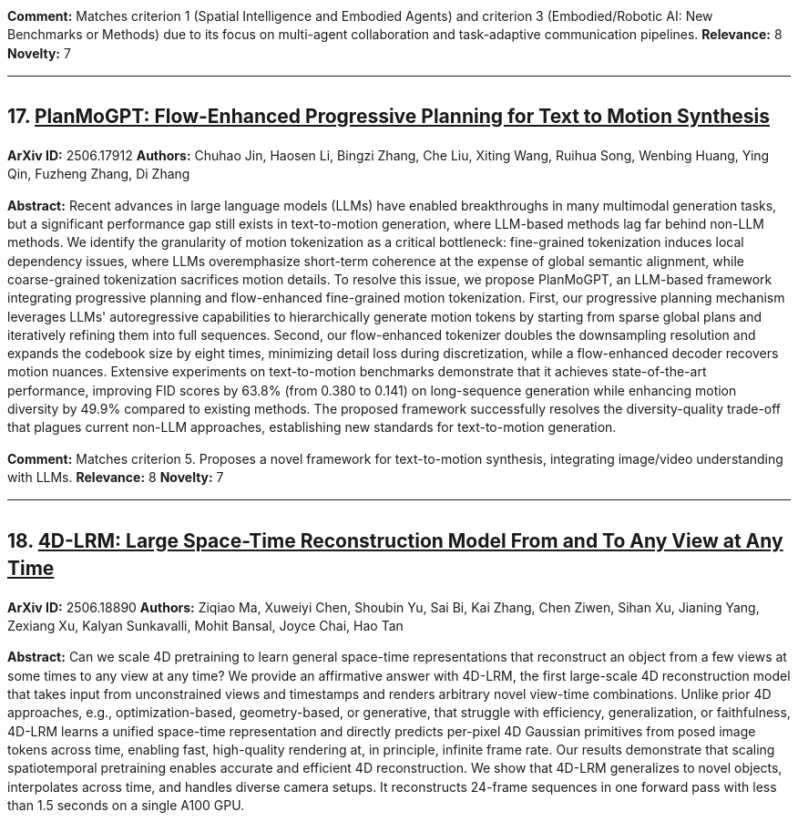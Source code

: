 **Comment:** Matches criterion 1 (Spatial Intelligence and Embodied Agents) and criterion 3 (Embodied/Robotic AI: New Benchmarks or Methods) due to its focus on multi-agent collaboration and task-adaptive communication pipelines.
**Relevance:** 8
**Novelty:** 7

---

## 17. [PlanMoGPT: Flow-Enhanced Progressive Planning for Text to Motion Synthesis](https://arxiv.org/abs/2506.17912) <a id="link17"></a>
**ArXiv ID:** 2506.17912
**Authors:** Chuhao Jin, Haosen Li, Bingzi Zhang, Che Liu, Xiting Wang, Ruihua Song, Wenbing Huang, Ying Qin, Fuzheng Zhang, Di Zhang

**Abstract:**  Recent advances in large language models (LLMs) have enabled breakthroughs in many multimodal generation tasks, but a significant performance gap still exists in text-to-motion generation, where LLM-based methods lag far behind non-LLM methods. We identify the granularity of motion tokenization as a critical bottleneck: fine-grained tokenization induces local dependency issues, where LLMs overemphasize short-term coherence at the expense of global semantic alignment, while coarse-grained tokenization sacrifices motion details. To resolve this issue, we propose PlanMoGPT, an LLM-based framework integrating progressive planning and flow-enhanced fine-grained motion tokenization. First, our progressive planning mechanism leverages LLMs' autoregressive capabilities to hierarchically generate motion tokens by starting from sparse global plans and iteratively refining them into full sequences. Second, our flow-enhanced tokenizer doubles the downsampling resolution and expands the codebook size by eight times, minimizing detail loss during discretization, while a flow-enhanced decoder recovers motion nuances. Extensive experiments on text-to-motion benchmarks demonstrate that it achieves state-of-the-art performance, improving FID scores by 63.8% (from 0.380 to 0.141) on long-sequence generation while enhancing motion diversity by 49.9% compared to existing methods. The proposed framework successfully resolves the diversity-quality trade-off that plagues current non-LLM approaches, establishing new standards for text-to-motion generation.

**Comment:** Matches criterion 5. Proposes a novel framework for text-to-motion synthesis, integrating image/video understanding with LLMs.
**Relevance:** 8
**Novelty:** 7

---

## 18. [4D-LRM: Large Space-Time Reconstruction Model From and To Any View at Any Time](https://arxiv.org/abs/2506.18890) <a id="link18"></a>
**ArXiv ID:** 2506.18890
**Authors:** Ziqiao Ma, Xuweiyi Chen, Shoubin Yu, Sai Bi, Kai Zhang, Chen Ziwen, Sihan Xu, Jianing Yang, Zexiang Xu, Kalyan Sunkavalli, Mohit Bansal, Joyce Chai, Hao Tan

**Abstract:**  Can we scale 4D pretraining to learn general space-time representations that reconstruct an object from a few views at some times to any view at any time? We provide an affirmative answer with 4D-LRM, the first large-scale 4D reconstruction model that takes input from unconstrained views and timestamps and renders arbitrary novel view-time combinations. Unlike prior 4D approaches, e.g., optimization-based, geometry-based, or generative, that struggle with efficiency, generalization, or faithfulness, 4D-LRM learns a unified space-time representation and directly predicts per-pixel 4D Gaussian primitives from posed image tokens across time, enabling fast, high-quality rendering at, in principle, infinite frame rate. Our results demonstrate that scaling spatiotemporal pretraining enables accurate and efficient 4D reconstruction. We show that 4D-LRM generalizes to novel objects, interpolates across time, and handles diverse camera setups. It reconstructs 24-frame sequences in one forward pass with less than 1.5 seconds on a single A100 GPU.
